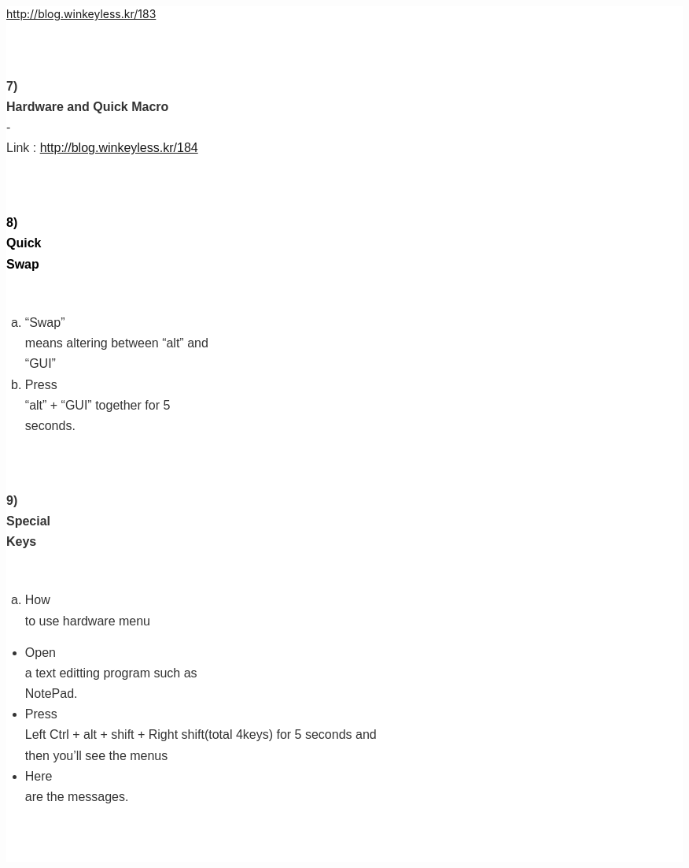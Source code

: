 http://blog.winkeyless.kr/183</span></p><p><b style="font-weight:normal;"><br /><br /></b></p><p dir="ltr" style="line-height:1.6363636363636362;margin-top:0pt;margin-bottom:0pt;"><span style="font-size:16px;font-family:Arial;color:#333333;background-color:#ffffff;font-weight:bold;font-style:normal;font-variant:normal;text-decoration:none;vertical-align:baseline;white-space:pre-wrap;">7) Hardware and Quick Macro </span></p><p dir="ltr" style="line-height:1.6363636363636362;margin-top:0pt;margin-bottom:0pt;"><span style="font-size:16px;font-family:Arial;color:#333333;background-color:#ffffff;font-weight:normal;font-style:normal;font-variant:normal;text-decoration:none;vertical-align:baseline;white-space:pre-wrap;">- Link : http://blog.winkeyless.kr/184</span></p><p><b style="font-weight:normal;"><br /><br /></b></p><p dir="ltr" style="line-height:1.6363636363636362;margin-top:0pt;margin-bottom:0pt;"><span style="font-size:16px;font-family:Arial;color:#000000;background-color:transparent;font-weight:bold;font-style:normal;font-variant:normal;text-decoration:none;vertical-align:baseline;white-space:pre-wrap;">8) Quick Swap</span></p><p><b style="font-weight:normal;"><br /></b></p><ol style="margin-top:0pt;margin-bottom:0pt;"><li dir="ltr" style="list-style-type:lower-alpha;font-size:16px;font-family:Arial;color:#333333;background-color:#ffffff;font-weight:normal;font-style:normal;font-variant:normal;text-decoration:none;vertical-align:baseline;"><p dir="ltr" style="line-height:1.6363636363636362;margin-top:0pt;margin-bottom:0pt;"><span style="font-size:16px;font-family:Arial;color:#333333;background-color:#ffffff;font-weight:normal;font-style:normal;font-variant:normal;text-decoration:none;vertical-align:baseline;white-space:pre-wrap;">“Swap” means altering between “alt” and “GUI”</span></p></li><li dir="ltr" style="list-style-type:lower-alpha;font-size:16px;font-family:Arial;color:#333333;background-color:#ffffff;font-weight:normal;font-style:normal;font-variant:normal;text-decoration:none;vertical-align:baseline;"><p dir="ltr" style="line-height:1.6363636363636362;margin-top:0pt;margin-bottom:0pt;"><span style="font-size:16px;font-family:Arial;color:#333333;background-color:#ffffff;font-weight:normal;font-style:normal;font-variant:normal;text-decoration:none;vertical-align:baseline;white-space:pre-wrap;">Press “alt” + “GUI” together for 5 seconds.</span></p></li></ol><p><b style="font-weight:normal;"><br /><br /></b></p><p dir="ltr" style="line-height:1.6363636363636362;margin-top:0pt;margin-bottom:0pt;"><span style="font-size:16px;font-family:Arial;color:#333333;background-color:#ffffff;font-weight:bold;font-style:normal;font-variant:normal;text-decoration:none;vertical-align:baseline;white-space:pre-wrap;">9) Special Keys</span></p><p><b style="font-weight:normal;"><br /></b></p><ol style="margin-top:0pt;margin-bottom:0pt;"><li dir="ltr" style="list-style-type:lower-alpha;font-size:16px;font-family:Arial;color:#333333;background-color:#ffffff;font-weight:normal;font-style:normal;font-variant:normal;text-decoration:none;vertical-align:baseline;"><p dir="ltr" style="line-height:1.6363636363636362;margin-top:0pt;margin-bottom:0pt;"><span style="font-size:16px;font-family:Arial;color:#333333;background-color:#ffffff;font-weight:normal;font-style:normal;font-variant:normal;text-decoration:none;vertical-align:baseline;white-space:pre-wrap;">How to use hardware menu </span></p></li></ol><p></p><ul style="margin-top:0pt;margin-bottom:0pt;"><li dir="ltr" style="list-style-type:disc;font-size:16px;font-family:Arial;color:#333333;background-color:#ffffff;font-weight:normal;font-style:normal;font-variant:normal;text-decoration:none;vertical-align:baseline;"><p dir="ltr" style="line-height:1.6363636363636362;margin-top:0pt;margin-bottom:0pt;"><span style="font-size:16px;font-family:Arial;color:#333333;background-color:#ffffff;font-weight:normal;font-style:normal;font-variant:normal;text-decoration:none;vertical-align:baseline;white-space:pre-wrap;">Open a text editting program such as NotePad.</span></p></li><li dir="ltr" style="list-style-type:disc;font-size:16px;font-family:Arial;color:#333333;background-color:#ffffff;font-weight:normal;font-style:normal;font-variant:normal;text-decoration:none;vertical-align:baseline;"><p dir="ltr" style="line-height:1.6363636363636362;margin-top:0pt;margin-bottom:0pt;"><span style="font-size:16px;font-family:Arial;color:#333333;background-color:#ffffff;font-weight:normal;font-style:normal;font-variant:normal;text-decoration:none;vertical-align:baseline;white-space:pre-wrap;">Press Left Ctrl + alt + shift + Right shift(total 4keys) for 5 seconds and then you’ll see the menus </span></p></li><li dir="ltr" style="list-style-type:disc;font-size:16px;font-family:Arial;color:#333333;background-color:#ffffff;font-weight:normal;font-style:normal;font-variant:normal;text-decoration:none;vertical-align:baseline;"><p dir="ltr" style="line-height:1.6363636363636362;margin-top:0pt;margin-bottom:0pt;"><span style="font-size:16px;font-family:Arial;color:#333333;background-color:#ffffff;font-weight:normal;font-style:normal;font-variant:normal;text-decoration:none;vertical-align:baseline;white-space:pre-wrap;">Here are the messages.</span></p></li></ul><p><br /></p><p><br /></p>
